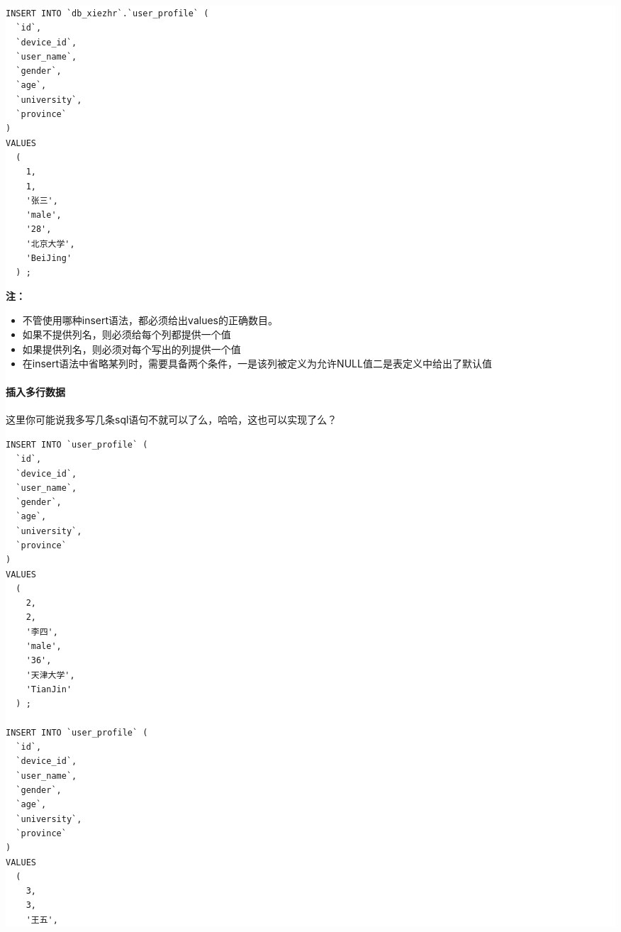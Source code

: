     INSERT INTO `db_xiezhr`.`user_profile` (
      `id`,
      `device_id`,
      `user_name`,
      `gender`,
      `age`,
      `university`,
      `province`
    ) 
    VALUES
      (
        1,
        1,
        '张三',
        'male',
        '28',
        '北京大学',
        'BeiJing'
      ) ;
    
    

**注：**

*   不管使用哪种insert语法，都必须给出values的正确数目。
*   如果不提供列名，则必须给每个列都提供一个值
*   如果提供列名，则必须对每个写出的列提供一个值
*   在insert语法中省略某列时，需要具备两个条件，一是该列被定义为允许NULL值二是表定义中给出了默认值

#### 插入多行数据

这里你可能说我多写几条sql语句不就可以了么，哈哈，这也可以实现了么？

    INSERT INTO `user_profile` (
      `id`,
      `device_id`,
      `user_name`,
      `gender`,
      `age`,
      `university`,
      `province`
    ) 
    VALUES
      (
        2,
        2,
        '李四',
        'male',
        '36',
        '天津大学',
        'TianJin'
      ) ;
      
    INSERT INTO `user_profile` (
      `id`,
      `device_id`,
      `user_name`,
      `gender`,
      `age`,
      `university`,
      `province`
    ) 
    VALUES
      (
        3,
        3,
        '王五',